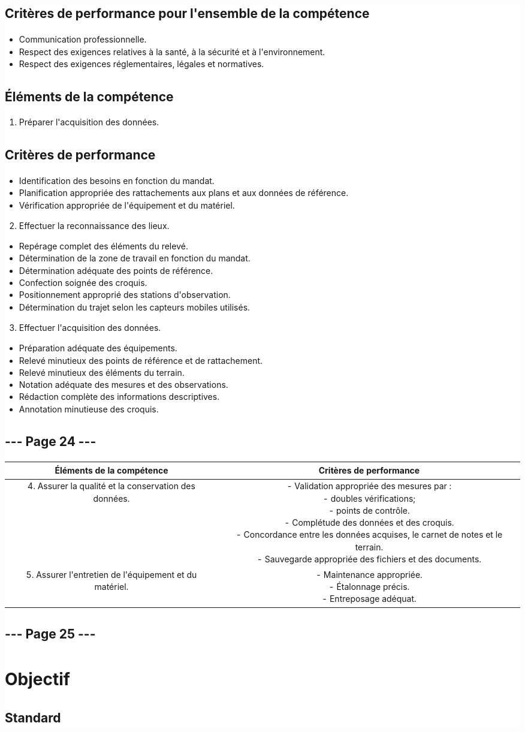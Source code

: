 
## Critères de performance pour l'ensemble de la compétence

- Communication professionnelle.
- Respect des exigences relatives à la santé, à la sécurité et à l'environnement.
- Respect des exigences réglementaires, légales et normatives.


## Éléments de la compétence

1. Préparer l'acquisition des données.

## Critères de performance

- Identification des besoins en fonction du mandat.
- Planification appropriée des rattachements aux plans et aux données de référence.
- Vérification appropriée de l'équipement et du matériel.

2. Effectuer la reconnaissance des lieux.

- Repérage complet des éléments du relevé.
- Détermination de la zone de travail en fonction du mandat.
- Détermination adéquate des points de référence.
- Confection soignée des croquis.
- Positionnement approprié des stations d'observation.
- Détermination du trajet selon les capteurs mobiles utilisés.

3. Effectuer l'acquisition des données.

- Préparation adéquate des équipements.
- Relevé minutieux des points de référence et de rattachement.
- Relevé minutieux des éléments du terrain.
- Notation adéquate des mesures et des observations.
- Rédaction complète des informations descriptives.
- Annotation minutieuse des croquis.

## --- Page 24 ---

| Éléments de la compétence | Critères de performance |
| :--: | :--: |
| 4. Assurer la qualité et la conservation des données. | - Validation appropriée des mesures par : <br> - doubles vérifications; <br> - points de contrôle. <br> - Complétude des données et des croquis. <br> - Concordance entre les données acquises, le carnet de notes et le terrain. <br> - Sauvegarde appropriée des fichiers et des documents. |
| 5. Assurer l'entretien de l'équipement et du matériel. | - Maintenance appropriée. <br> - Étalonnage précis. <br> - Entreposage adéquat. |

## --- Page 25 ---

# Objectif 

## Standard
